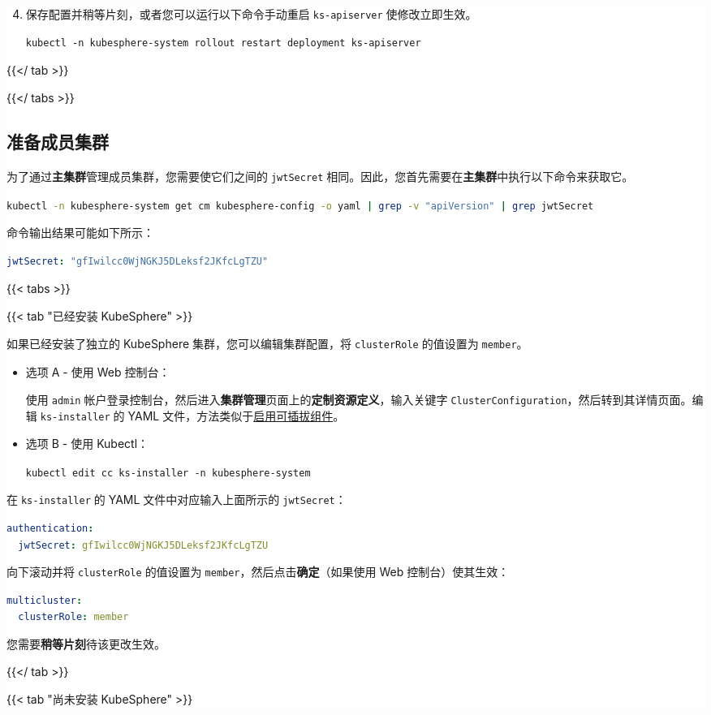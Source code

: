 4. 保存配置并稍等片刻，或者您可以运行以下命令手动重启 `ks-apiserver` 使修改立即生效。

    ```shell
    kubectl -n kubesphere-system rollout restart deployment ks-apiserver
    ```

{{</ tab >}}

{{</ tabs >}}

## 准备成员集群

为了通过**主集群**管理成员集群，您需要使它们之间的 `jwtSecret` 相同。因此，您首先需要在**主集群**中执行以下命令来获取它。

```bash
kubectl -n kubesphere-system get cm kubesphere-config -o yaml | grep -v "apiVersion" | grep jwtSecret
```

命令输出结果可能如下所示：

```yaml
jwtSecret: "gfIwilcc0WjNGKJ5DLeksf2JKfcLgTZU"
```

{{< tabs >}}

{{< tab "已经安装 KubeSphere" >}}

如果已经安装了独立的 KubeSphere 集群，您可以编辑集群配置，将 `clusterRole` 的值设置为 `member`。

- 选项 A - 使用 Web 控制台：

  使用 `admin` 帐户登录控制台，然后进入**集群管理**页面上的**定制资源定义**，输入关键字 `ClusterConfiguration`，然后转到其详情页面。编辑 `ks-installer` 的 YAML 文件，方法类似于[启用可插拔组件](../../../pluggable-components/)。

- 选项 B - 使用 Kubectl：

  ```shell
  kubectl edit cc ks-installer -n kubesphere-system
  ```

在 `ks-installer` 的 YAML 文件中对应输入上面所示的 `jwtSecret`：

```yaml
authentication:
  jwtSecret: gfIwilcc0WjNGKJ5DLeksf2JKfcLgTZU
```

向下滚动并将 `clusterRole` 的值设置为 `member`，然后点击**确定**（如果使用 Web 控制台）使其生效：

```yaml
multicluster:
  clusterRole: member
```

您需要**稍等片刻**待该更改生效。

{{</ tab >}}

{{< tab "尚未安装 KubeSphere" >}}
